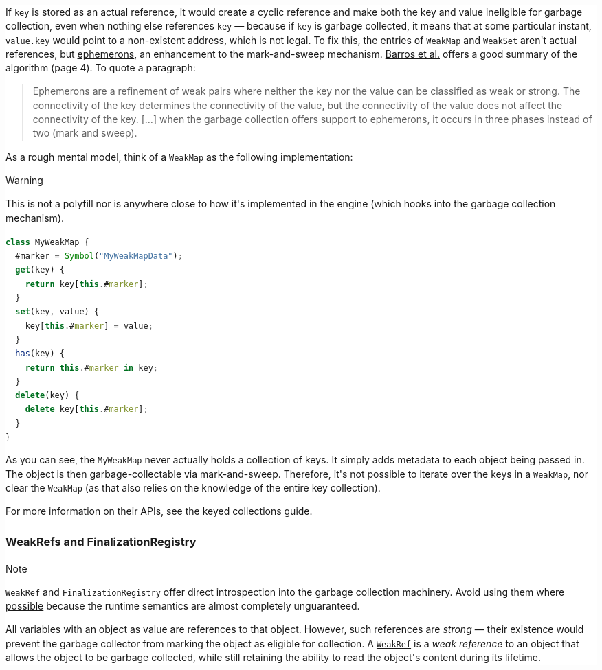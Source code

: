 If `key` is stored as an actual reference, it would create a cyclic reference and make both the key and value ineligible for garbage collection, even when nothing else references `key` — because if `key` is garbage collected, it means that at some particular instant, `value.key` would point to a non-existent address, which is not legal. To fix this, the entries of `WeakMap` and `WeakSet` aren't actual references, but [ephemerons](https://dl.acm.org/doi/pdf/10.1145/263700.263733), an enhancement to the mark-and-sweep mechanism. [Barros et al.](https://www.jucs.org/jucs_14_21/eliminating_cycles_in_weak/jucs_14_21_3481_3497_barros.pdf) offers a good summary of the algorithm (page 4). To quote a paragraph:

> Ephemerons are a refinement of weak pairs where neither the key nor the value can be classified as weak or strong. The connectivity of the key determines the connectivity of the value, but the connectivity of the value does not affect the connectivity of the key. […] when the garbage collection offers support to ephemerons, it occurs in three phases instead of two (mark and sweep).

As a rough mental model, think of a `WeakMap` as the following implementation:

> [!WARNING]
> This is not a polyfill nor is anywhere close to how it's implemented in the engine (which hooks into the garbage collection mechanism).

```js
class MyWeakMap {
  #marker = Symbol("MyWeakMapData");
  get(key) {
    return key[this.#marker];
  }
  set(key, value) {
    key[this.#marker] = value;
  }
  has(key) {
    return this.#marker in key;
  }
  delete(key) {
    delete key[this.#marker];
  }
}
```

As you can see, the `MyWeakMap` never actually holds a collection of keys. It simply adds metadata to each object being passed in. The object is then garbage-collectable via mark-and-sweep. Therefore, it's not possible to iterate over the keys in a `WeakMap`, nor clear the `WeakMap` (as that also relies on the knowledge of the entire key collection).

For more information on their APIs, see the [keyed collections](/en-US/docs/Web/JavaScript/Guide/Keyed_collections) guide.

### WeakRefs and FinalizationRegistry

> [!NOTE]
> `WeakRef` and `FinalizationRegistry` offer direct introspection into the garbage collection machinery. [Avoid using them where possible](/en-US/docs/Web/JavaScript/Reference/Global_Objects/WeakRef#avoid_where_possible) because the runtime semantics are almost completely unguaranteed.

All variables with an object as value are references to that object. However, such references are _strong_ — their existence would prevent the garbage collector from marking the object as eligible for collection. A [`WeakRef`](/en-US/docs/Web/JavaScript/Reference/Global_Objects/WeakRef) is a _weak reference_ to an object that allows the object to be garbage collected, while still retaining the ability to read the object's content during its lifetime.
